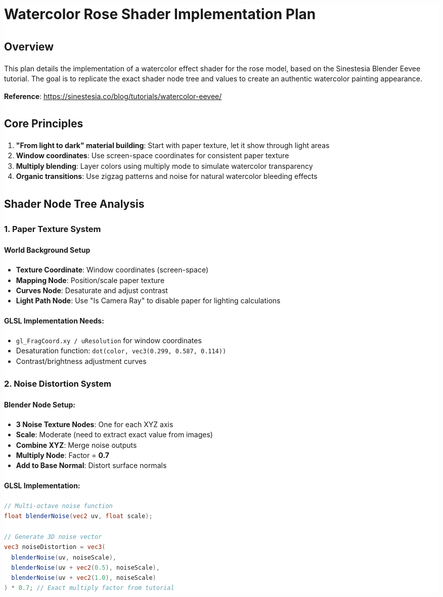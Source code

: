 # Watercolor Rose Shader Implementation Plan

## Overview

This plan details the implementation of a watercolor effect shader for the rose model, based on the Sinestesia Blender Eevee tutorial. The goal is to replicate the exact shader node tree and values to create an authentic watercolor painting appearance.

**Reference**: https://sinestesia.co/blog/tutorials/watercolor-eevee/

## Core Principles

1. **"From light to dark" material building**: Start with paper texture, let it show through light areas
2. **Window coordinates**: Use screen-space coordinates for consistent paper texture
3. **Multiply blending**: Layer colors using multiply mode to simulate watercolor transparency
4. **Organic transitions**: Use zigzag patterns and noise for natural watercolor bleeding effects

## Shader Node Tree Analysis

### 1. Paper Texture System

#### World Background Setup
- **Texture Coordinate**: Window coordinates (screen-space)
- **Mapping Node**: Position/scale paper texture
- **Curves Node**: Desaturate and adjust contrast
- **Light Path Node**: Use "Is Camera Ray" to disable paper for lighting calculations

#### GLSL Implementation Needs:
- `gl_FragCoord.xy / uResolution` for window coordinates
- Desaturation function: `dot(color, vec3(0.299, 0.587, 0.114))`
- Contrast/brightness adjustment curves

### 2. Noise Distortion System

#### Blender Node Setup:
- **3 Noise Texture Nodes**: One for each XYZ axis
- **Scale**: Moderate (need to extract exact value from images)
- **Combine XYZ**: Merge noise outputs
- **Multiply Node**: Factor = **0.7** 
- **Add to Base Normal**: Distort surface normals

#### GLSL Implementation:
```glsl
// Multi-octave noise function
float blenderNoise(vec2 uv, float scale);

// Generate 3D noise vector
vec3 noiseDistortion = vec3(
  blenderNoise(uv, noiseScale),
  blenderNoise(uv + vec2(0.5), noiseScale), 
  blenderNoise(uv + vec2(1.0), noiseScale)
) * 0.7; // Exact multiply factor from tutorial
```
